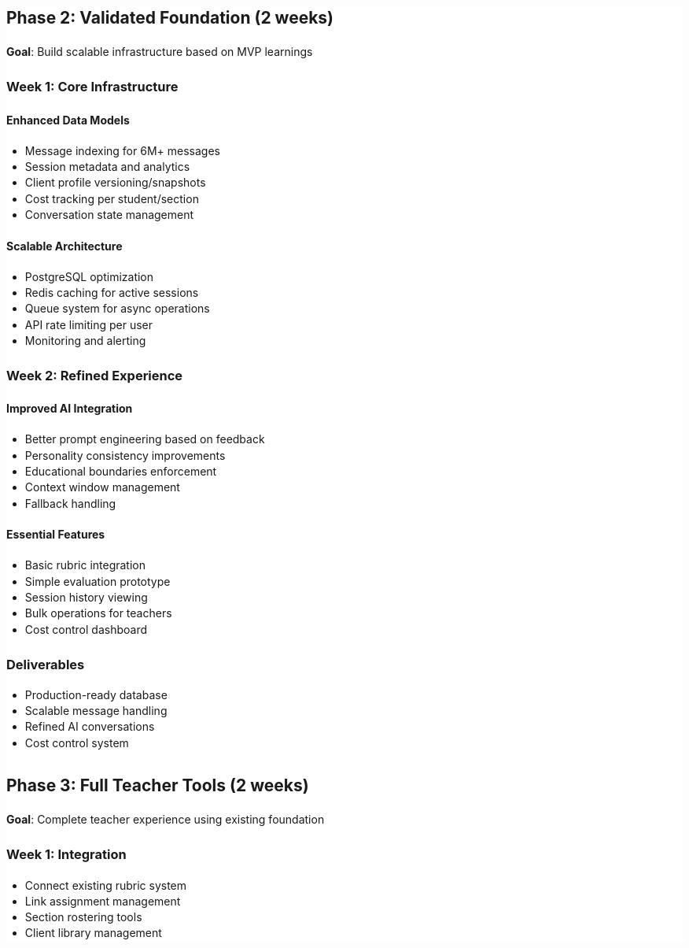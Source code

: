 ## Phase 2: Validated Foundation (2 weeks)
**Goal**: Build scalable infrastructure based on MVP learnings

### Week 1: Core Infrastructure

#### Enhanced Data Models
- Message indexing for 6M+ messages
- Session metadata and analytics
- Client profile versioning/snapshots
- Cost tracking per student/section
- Conversation state management

#### Scalable Architecture
- PostgreSQL optimization
- Redis caching for active sessions
- Queue system for async operations
- API rate limiting per user
- Monitoring and alerting

### Week 2: Refined Experience

#### Improved AI Integration
- Better prompt engineering based on feedback
- Personality consistency improvements
- Educational boundaries enforcement
- Context window management
- Fallback handling

#### Essential Features
- Basic rubric integration
- Simple evaluation prototype
- Session history viewing
- Bulk operations for teachers
- Cost control dashboard

### Deliverables
- Production-ready database
- Scalable message handling
- Refined AI conversations
- Cost control system

## Phase 3: Full Teacher Tools (2 weeks)
**Goal**: Complete teacher experience using existing foundation

### Week 1: Integration
- Connect existing rubric system
- Link assignment management
- Section rostering tools
- Client library management
